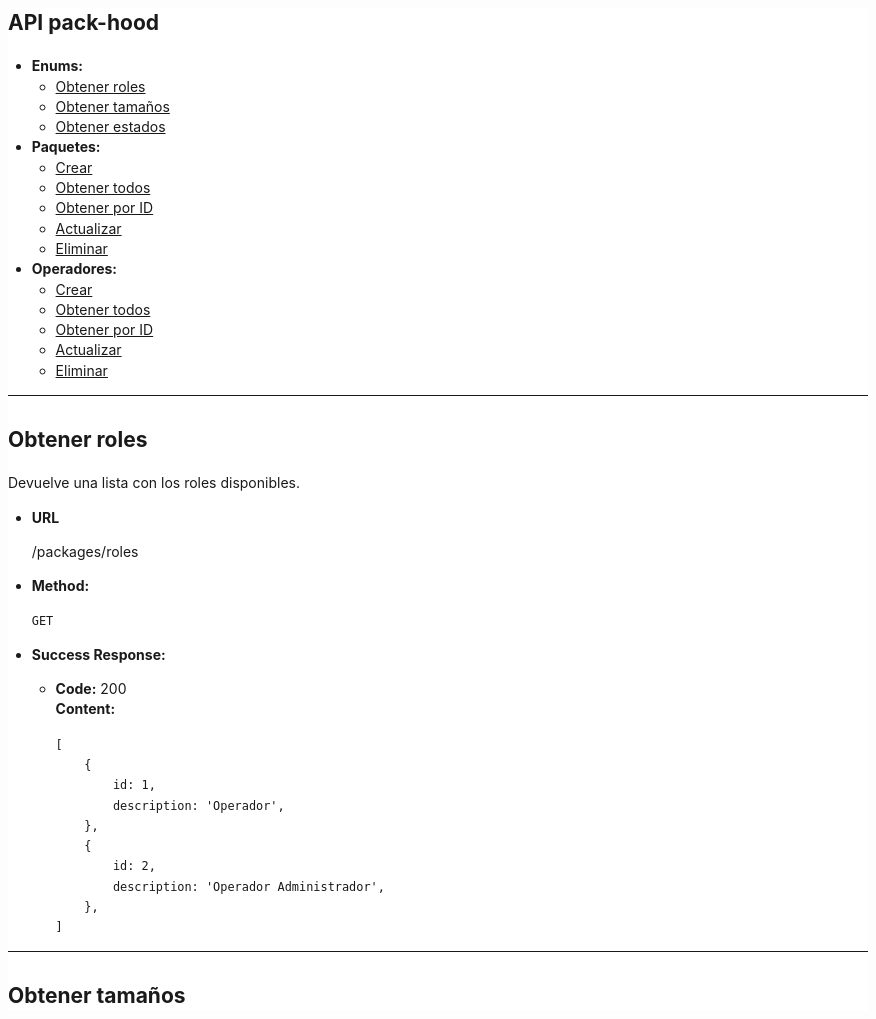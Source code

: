 ## **API pack-hood**

- **Enums:**
  - [Obtener roles](#Obtener-roles)
  - [Obtener tamaños](#Obtener-tamaños)
  - [Obtener estados](#Obtener-estados)
- **Paquetes:**
  - [Crear](#Crear-un-paquete)
  - [Obtener todos](#Obtener-todos-los-paquetes)
  - [Obtener por ID](#Obtener-un-paquete-por-ID)
  - [Actualizar](#Actualizar-un-paquete)
  - [Eliminar](#Eliminar-un-paquete)
- **Operadores:**
  - [Crear](#Crear-un-operador)
  - [Obtener todos](#Obtener-todos-los-operadores)
  - [Obtener por ID](#Obtener-un-operador-por-ID)
  - [Actualizar](#Actualizar-un-operador)
  - [Eliminar](#Eliminar-un-operador)

***

## **Obtener roles**

Devuelve una lista con los roles disponibles.

- **URL**

  /packages/roles

- **Method:**

  `GET`

- **Success Response:**

  - **Code:** 200 <br />
    **Content:**
    ```
    [
        {
            id: 1,
            description: 'Operador',
        },
        {
            id: 2,
            description: 'Operador Administrador',
        },
    ]
    ```
***

## **Obtener tamaños**
